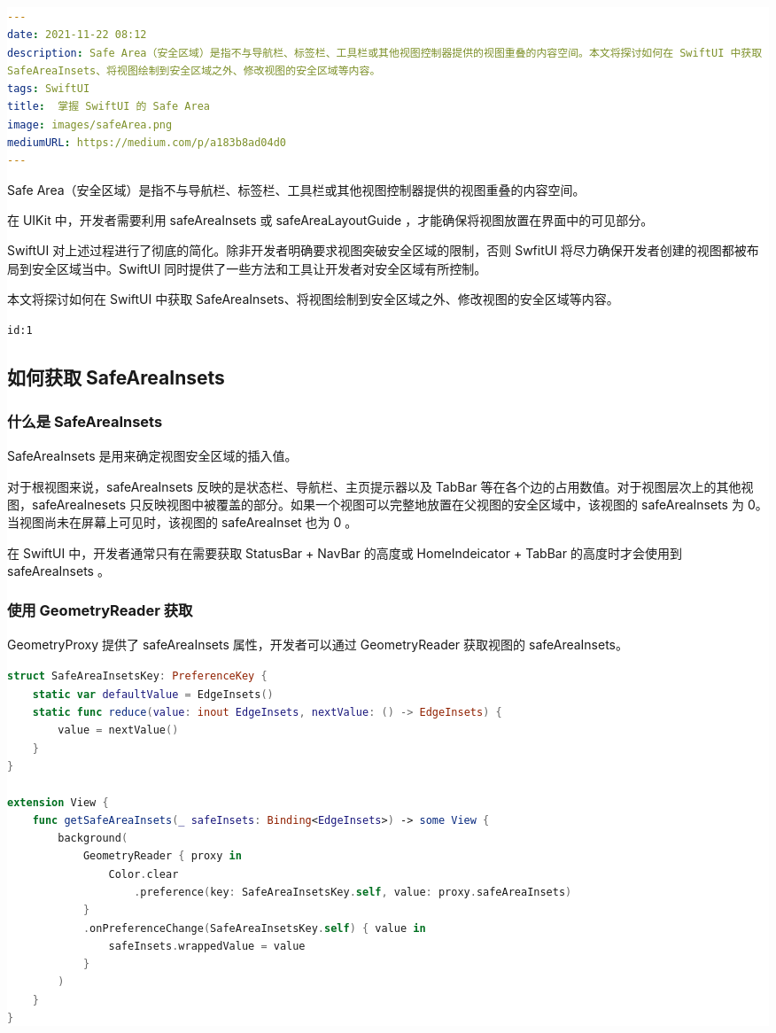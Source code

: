 ```yaml
---
date: 2021-11-22 08:12
description: Safe Area（安全区域）是指不与导航栏、标签栏、工具栏或其他视图控制器提供的视图重叠的内容空间。本文将探讨如何在 SwiftUI 中获取 SafeAreaInsets、将视图绘制到安全区域之外、修改视图的安全区域等内容。
tags: SwiftUI
title:  掌握 SwiftUI 的 Safe Area
image: images/safeArea.png
mediumURL: https://medium.com/p/a183b8ad04d0
---
```

Safe Area（安全区域）是指不与导航栏、标签栏、工具栏或其他视图控制器提供的视图重叠的内容空间。

在 UIKit 中，开发者需要利用 safeAreaInsets 或 safeAreaLayoutGuide ，才能确保将视图放置在界面中的可见部分。

SwiftUI 对上述过程进行了彻底的简化。除非开发者明确要求视图突破安全区域的限制，否则 SwfitUI 将尽力确保开发者创建的视图都被布局到安全区域当中。SwiftUI 同时提供了一些方法和工具让开发者对安全区域有所控制。

本文将探讨如何在 SwiftUI 中获取 SafeAreaInsets、将视图绘制到安全区域之外、修改视图的安全区域等内容。

```responser
id:1
```

## 如何获取 SafeAreaInsets ##

### 什么是 SafeAreaInsets ###

SafeAreaInsets 是用来确定视图安全区域的插入值。

对于根视图来说，safeAreaInsets 反映的是状态栏、导航栏、主页提示器以及 TabBar 等在各个边的占用数值。对于视图层次上的其他视图，safeAreaInesets 只反映视图中被覆盖的部分。如果一个视图可以完整地放置在父视图的安全区域中，该视图的 safeAreaInsets 为 0。当视图尚未在屏幕上可见时，该视图的 safeAreaInset 也为 0 。

在 SwiftUI 中，开发者通常只有在需要获取 StatusBar + NavBar 的高度或 HomeIndeicator + TabBar 的高度时才会使用到 safeAreaInsets 。

### 使用 GeometryReader 获取 ###

GeometryProxy 提供了 safeAreaInsets 属性，开发者可以通过 GeometryReader 获取视图的 safeAreaInsets。

```swift
struct SafeAreaInsetsKey: PreferenceKey {
    static var defaultValue = EdgeInsets()
    static func reduce(value: inout EdgeInsets, nextValue: () -> EdgeInsets) {
        value = nextValue()
    }
}

extension View {
    func getSafeAreaInsets(_ safeInsets: Binding<EdgeInsets>) -> some View {
        background(
            GeometryReader { proxy in
                Color.clear
                    .preference(key: SafeAreaInsetsKey.self, value: proxy.safeAreaInsets)
            }
            .onPreferenceChange(SafeAreaInsetsKey.self) { value in
                safeInsets.wrappedValue = value
            }
        )
    }
}
```
